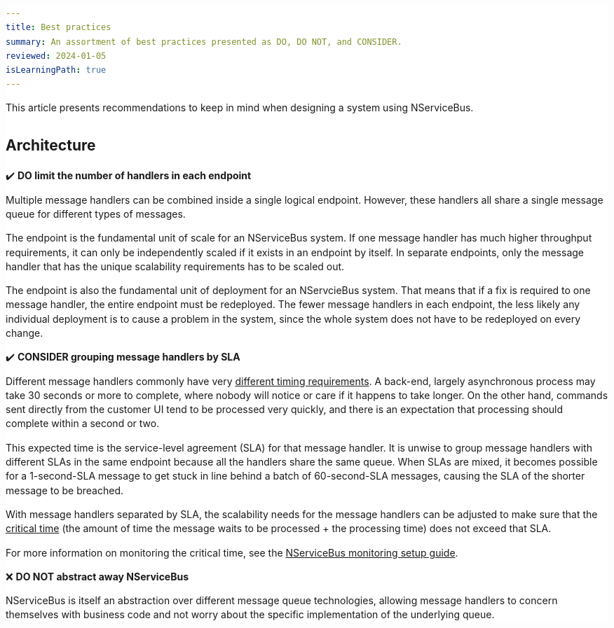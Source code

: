 ```yaml
---
title: Best practices
summary: An assortment of best practices presented as DO, DO NOT, and CONSIDER.
reviewed: 2024-01-05
isLearningPath: true
---
```


This article presents recommendations to keep in mind when designing a system using NServiceBus.

## Architecture

:heavy_check_mark: **DO limit the number of handlers in each endpoint**

Multiple message handlers can be combined inside a single logical endpoint. However, these handlers all share a single message queue for different types of messages.

The endpoint is the fundamental unit of scale for an NServiceBus system. If one message handler has much higher throughput requirements, it can only be independently scaled if it exists in an endpoint by itself. In separate endpoints, only the message handler that has the unique scalability requirements has to be scaled out.

The endpoint is also the fundamental unit of deployment for an NServcieBus system. That means that if a fix is required to one message handler, the entire endpoint must be redeployed. The fewer message handlers in each endpoint, the less likely any individual deployment is to cause a problem in the system, since the whole system does not have to be redeployed on every change.


:heavy_check_mark: **CONSIDER grouping message handlers by SLA**

Different message handlers commonly have very [different timing requirements](/nservicebus/concepts/priority-queues.md#different-operational-considerations). A back-end, largely asynchronous process may take 30 seconds or more to complete, where nobody will notice or care if it happens to take longer. On the other hand, commands sent directly from the customer UI tend to be processed very quickly, and there is an expectation that processing should complete within a second or two.

This expected time is the service-level agreement (SLA) for that message handler. It is unwise to group message handlers with different SLAs in the same endpoint because all the handlers share the same queue. When SLAs are mixed, it becomes possible for a 1-second-SLA message to get stuck in line behind a batch of 60-second-SLA messages, causing the SLA of the shorter message to be breached.

With message handlers separated by SLA, the scalability needs for the message handlers can be adjusted to make sure that the [critical time](/monitoring/metrics/definitions.md#metrics-captured-critical-time) (the amount of time the message waits to be processed + the processing time) does not exceed that SLA.

For more information on monitoring the critical time, see the [NServiceBus monitoring setup guide](/tutorials/monitoring-setup/).


:x: **DO NOT abstract away NServiceBus**

NServiceBus is itself an abstraction over different message queue technologies, allowing message handlers to concern themselves with business code and not worry about the specific implementation of the underlying queue.
